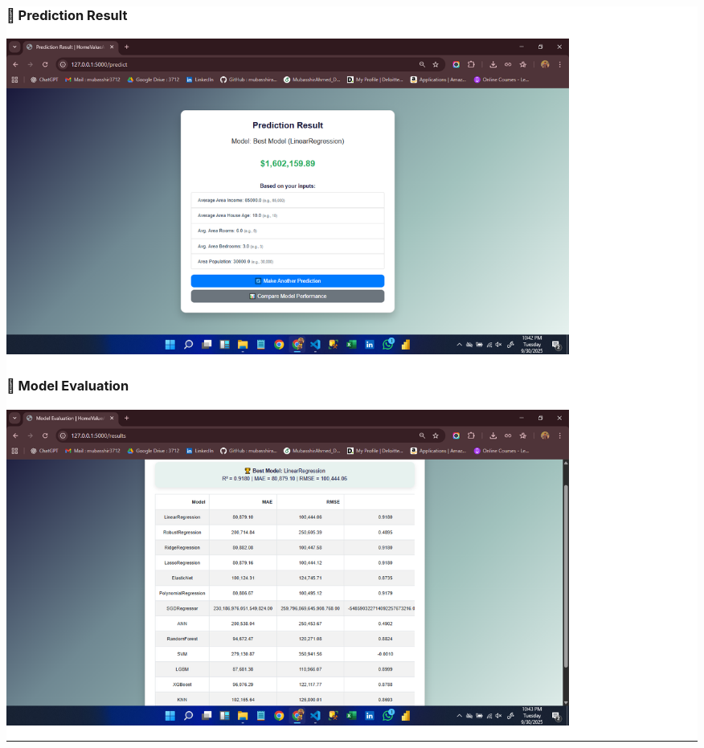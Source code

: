 ### 🔹 Prediction Result
<img src="results/UI_Overview_predict.png" width="700">

### 🔹 Model Evaluation
<img src="results/UI_Overview_results.png" width="700">

---